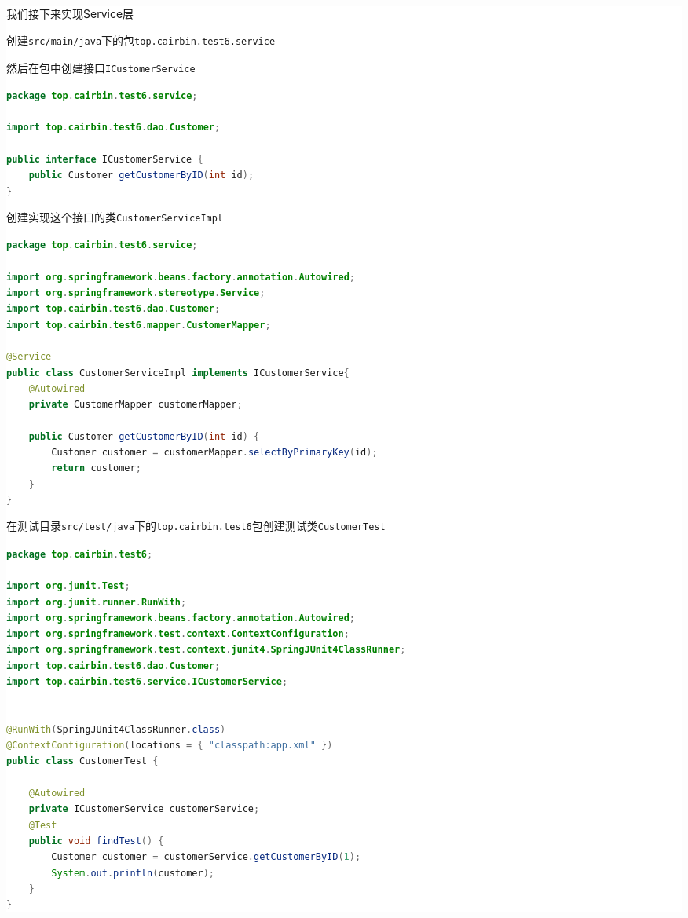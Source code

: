 我们接下来实现Service层

创建`src/main/java`下的包`top.cairbin.test6.service`

然后在包中创建接口`ICustomerService`

```java
package top.cairbin.test6.service;

import top.cairbin.test6.dao.Customer;

public interface ICustomerService {	
	public Customer getCustomerByID(int id);
}
```

创建实现这个接口的类`CustomerServiceImpl`

```java
package top.cairbin.test6.service;

import org.springframework.beans.factory.annotation.Autowired;
import org.springframework.stereotype.Service;
import top.cairbin.test6.dao.Customer;
import top.cairbin.test6.mapper.CustomerMapper;

@Service
public class CustomerServiceImpl implements ICustomerService{
	@Autowired
	private CustomerMapper customerMapper;

	public Customer getCustomerByID(int id) {
		Customer customer = customerMapper.selectByPrimaryKey(id);
		return customer;
	}
}
```


在测试目录`src/test/java`下的`top.cairbin.test6`包创建测试类`CustomerTest`


```java
package top.cairbin.test6;

import org.junit.Test;
import org.junit.runner.RunWith;
import org.springframework.beans.factory.annotation.Autowired;
import org.springframework.test.context.ContextConfiguration;
import org.springframework.test.context.junit4.SpringJUnit4ClassRunner;
import top.cairbin.test6.dao.Customer;
import top.cairbin.test6.service.ICustomerService;


@RunWith(SpringJUnit4ClassRunner.class)
@ContextConfiguration(locations = { "classpath:app.xml" })
public class CustomerTest {

	@Autowired
	private ICustomerService customerService;	
	@Test
	public void findTest() {
		Customer customer = customerService.getCustomerByID(1);
		System.out.println(customer);
	}
}
```
